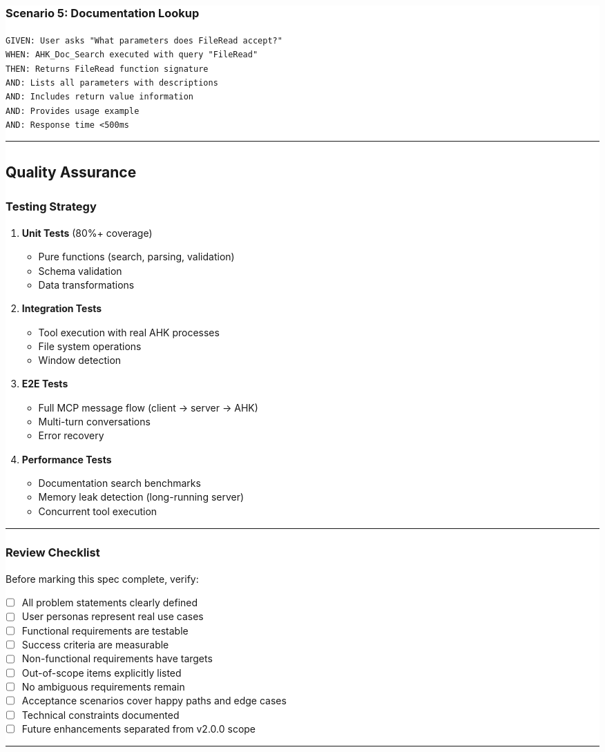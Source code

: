 
### Scenario 5: Documentation Lookup

```gherkin
GIVEN: User asks "What parameters does FileRead accept?"
WHEN: AHK_Doc_Search executed with query "FileRead"
THEN: Returns FileRead function signature
AND: Lists all parameters with descriptions
AND: Includes return value information
AND: Provides usage example
AND: Response time <500ms
```

---

## Quality Assurance

### Testing Strategy

1. **Unit Tests** (80%+ coverage)
   - Pure functions (search, parsing, validation)
   - Schema validation
   - Data transformations

2. **Integration Tests**
   - Tool execution with real AHK processes
   - File system operations
   - Window detection

3. **E2E Tests**
   - Full MCP message flow (client → server → AHK)
   - Multi-turn conversations
   - Error recovery

4. **Performance Tests**
   - Documentation search benchmarks
   - Memory leak detection (long-running server)
   - Concurrent tool execution

---

### Review Checklist

Before marking this spec complete, verify:

- [ ] All problem statements clearly defined
- [ ] User personas represent real use cases
- [ ] Functional requirements are testable
- [ ] Success criteria are measurable
- [ ] Non-functional requirements have targets
- [ ] Out-of-scope items explicitly listed
- [ ] No ambiguous requirements remain
- [ ] Acceptance scenarios cover happy paths and edge cases
- [ ] Technical constraints documented
- [ ] Future enhancements separated from v2.0.0 scope

---